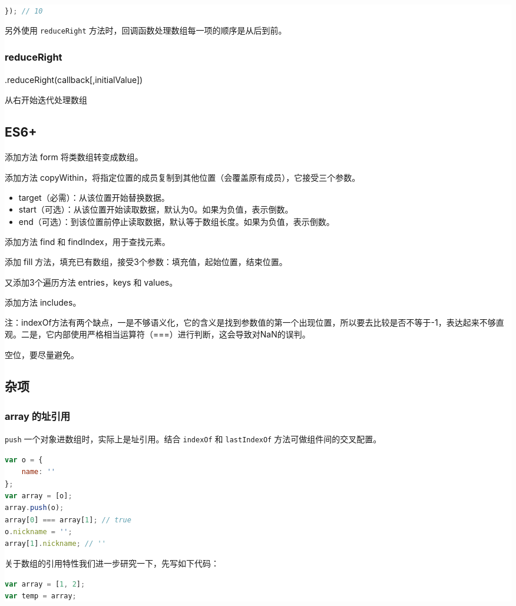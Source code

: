 ```js
}); // 10
```

另外使用 `reduceRight` 方法时，回调函数处理数组每一项的顺序是从后到前。

### reduceRight

.reduceRight(callback[,initialValue])

从右开始迭代处理数组

## ES6+ 

添加方法 form 将类数组转变成数组。

添加方法 copyWithin，将指定位置的成员复制到其他位置（会覆盖原有成员），它接受三个参数。
                                        
- target（必需）：从该位置开始替换数据。
- start（可选）：从该位置开始读取数据，默认为0。如果为负值，表示倒数。
- end（可选）：到该位置前停止读取数据，默认等于数组长度。如果为负值，表示倒数。

添加方法 find 和 findIndex，用于查找元素。

添加 fill 方法，填充已有数组，接受3个参数：填充值，起始位置，结束位置。

又添加3个遍历方法 entries，keys 和 values。

添加方法 includes。

注：indexOf方法有两个缺点，一是不够语义化，它的含义是找到参数值的第一个出现位置，所以要去比较是否不等于-1，表达起来不够直观。二是，它内部使用严格相当运算符（===）进行判断，这会导致对NaN的误判。

空位，要尽量避免。

## 杂项

### array 的址引用

`push` 一个对象进数组时，实际上是址引用。结合 `indexOf` 和 `lastIndexOf` 方法可做组件间的交叉配置。

```js
var o = {
    name: ''
};
var array = [o];
array.push(o);
array[0] === array[1]; // true
o.nickname = '';
array[1].nickname; // ''
```

关于数组的引用特性我们进一步研究一下，先写如下代码：

```js
var array = [1, 2];
var temp = array;
```
